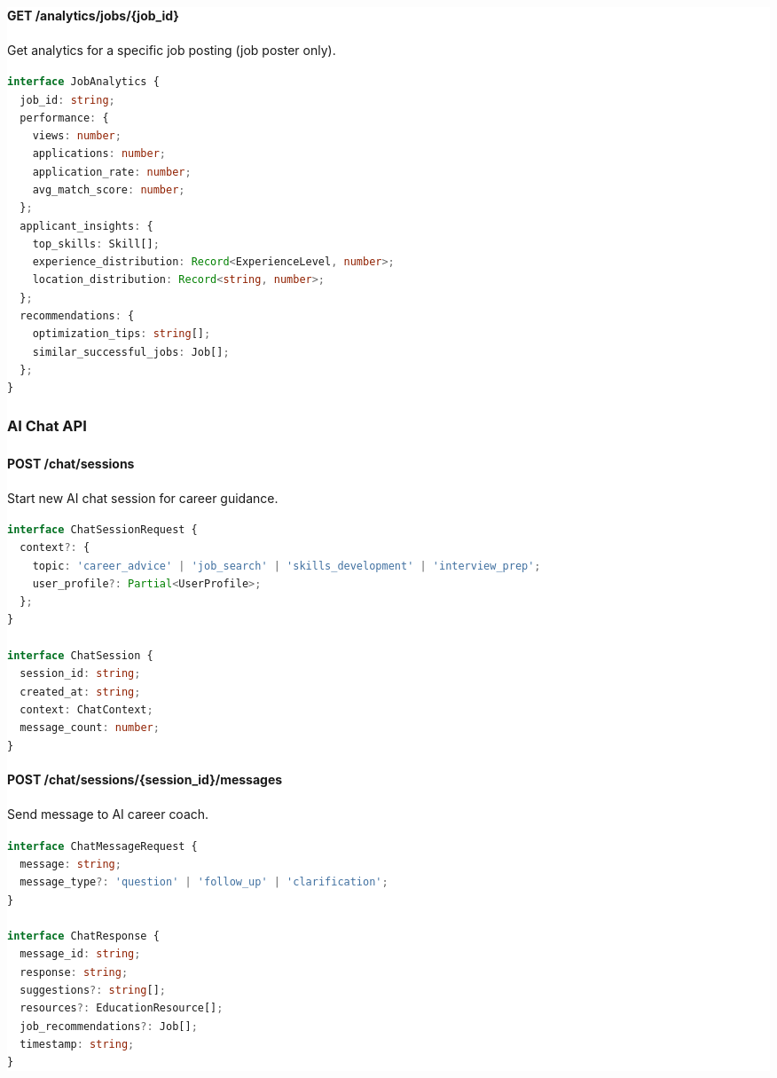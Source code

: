 #### GET /analytics/jobs/{job_id}
Get analytics for a specific job posting (job poster only).

```typescript
interface JobAnalytics {
  job_id: string;
  performance: {
    views: number;
    applications: number;
    application_rate: number;
    avg_match_score: number;
  };
  applicant_insights: {
    top_skills: Skill[];
    experience_distribution: Record<ExperienceLevel, number>;
    location_distribution: Record<string, number>;
  };
  recommendations: {
    optimization_tips: string[];
    similar_successful_jobs: Job[];
  };
}
```

### AI Chat API

#### POST /chat/sessions
Start new AI chat session for career guidance.

```typescript
interface ChatSessionRequest {
  context?: {
    topic: 'career_advice' | 'job_search' | 'skills_development' | 'interview_prep';
    user_profile?: Partial<UserProfile>;
  };
}

interface ChatSession {
  session_id: string;
  created_at: string;
  context: ChatContext;
  message_count: number;
}
```

#### POST /chat/sessions/{session_id}/messages
Send message to AI career coach.

```typescript
interface ChatMessageRequest {
  message: string;
  message_type?: 'question' | 'follow_up' | 'clarification';
}

interface ChatResponse {
  message_id: string;
  response: string;
  suggestions?: string[];
  resources?: EducationResource[];
  job_recommendations?: Job[];
  timestamp: string;
}
```
